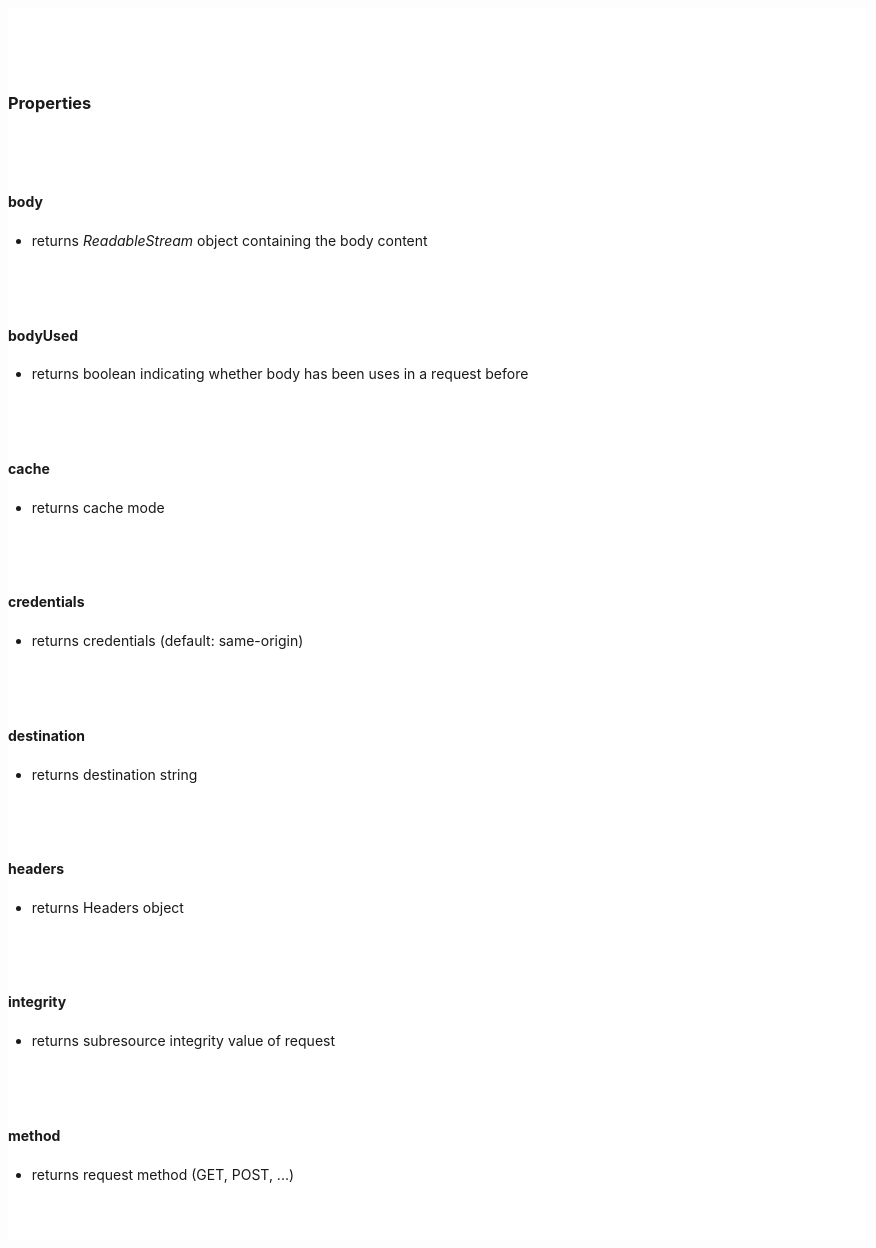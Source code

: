 <br>
<br>
<br>

### **Properties**
<br>
<br>

#### **body**
* returns _ReadableStream_ object containing the body content

<br>
<br>

#### **bodyUsed**
* returns boolean indicating whether body has been uses in a request before

<br>
<br>

#### **cache**
* returns cache mode

<br>
<br>

#### **credentials**
* returns credentials (default: same-origin)

<br>
<br>

#### **destination**
* returns destination string

<br>
<br>

#### **headers**
* returns Headers object

<br>
<br>

#### **integrity**
* returns subresource integrity value of request

<br>
<br>

#### **method**
* returns request method (GET, POST, ...)

<br>
<br>
